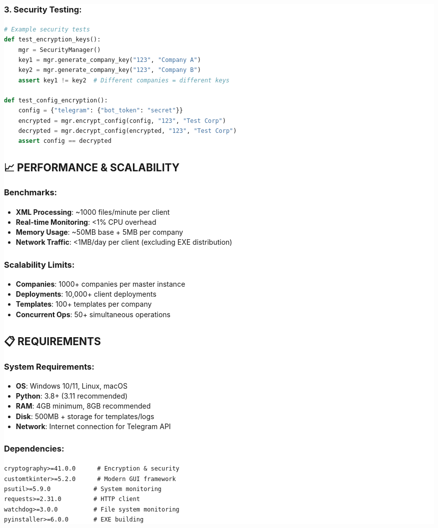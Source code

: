 ### **3. Security Testing:**
```python
# Example security tests
def test_encryption_keys():
    mgr = SecurityManager()
    key1 = mgr.generate_company_key("123", "Company A")
    key2 = mgr.generate_company_key("123", "Company B") 
    assert key1 != key2  # Different companies = different keys

def test_config_encryption():
    config = {"telegram": {"bot_token": "secret"}}
    encrypted = mgr.encrypt_config(config, "123", "Test Corp")
    decrypted = mgr.decrypt_config(encrypted, "123", "Test Corp")
    assert config == decrypted
```

## 📈 **PERFORMANCE & SCALABILITY**

### **Benchmarks:**
- **XML Processing**: ~1000 files/minute per client
- **Real-time Monitoring**: <1% CPU overhead
- **Memory Usage**: ~50MB base + 5MB per company
- **Network Traffic**: <1MB/day per client (excluding EXE distribution)

### **Scalability Limits:**
- **Companies**: 1000+ companies per master instance
- **Deployments**: 10,000+ client deployments
- **Templates**: 100+ templates per company
- **Concurrent Ops**: 50+ simultaneous operations

## 📋 **REQUIREMENTS**

### **System Requirements:**
- **OS**: Windows 10/11, Linux, macOS
- **Python**: 3.8+ (3.11 recommended)
- **RAM**: 4GB minimum, 8GB recommended
- **Disk**: 500MB + storage for templates/logs
- **Network**: Internet connection for Telegram API

### **Dependencies:**
```txt
cryptography>=41.0.0      # Encryption & security
customtkinter>=5.2.0      # Modern GUI framework
psutil>=5.9.0            # System monitoring
requests>=2.31.0         # HTTP client
watchdog>=3.0.0          # File system monitoring
pyinstaller>=6.0.0       # EXE building
```
